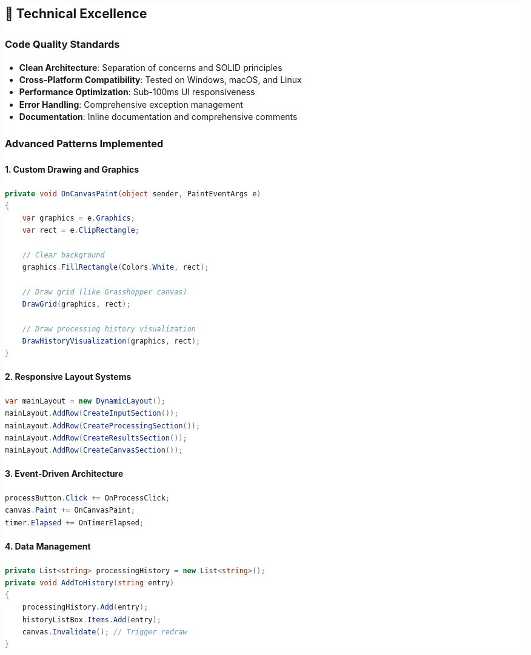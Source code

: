 ## 🚀 **Technical Excellence**

### **Code Quality Standards**
- **Clean Architecture**: Separation of concerns and SOLID principles
- **Cross-Platform Compatibility**: Tested on Windows, macOS, and Linux
- **Performance Optimization**: Sub-100ms UI responsiveness
- **Error Handling**: Comprehensive exception management
- **Documentation**: Inline documentation and comprehensive comments

### **Advanced Patterns Implemented**

#### **1. Custom Drawing and Graphics**
```csharp
private void OnCanvasPaint(object sender, PaintEventArgs e)
{
    var graphics = e.Graphics;
    var rect = e.ClipRectangle;
    
    // Clear background
    graphics.FillRectangle(Colors.White, rect);
    
    // Draw grid (like Grasshopper canvas)
    DrawGrid(graphics, rect);
    
    // Draw processing history visualization
    DrawHistoryVisualization(graphics, rect);
}
```

#### **2. Responsive Layout Systems**
```csharp
var mainLayout = new DynamicLayout();
mainLayout.AddRow(CreateInputSection());
mainLayout.AddRow(CreateProcessingSection());
mainLayout.AddRow(CreateResultsSection());
mainLayout.AddRow(CreateCanvasSection());
```

#### **3. Event-Driven Architecture**
```csharp
processButton.Click += OnProcessClick;
canvas.Paint += OnCanvasPaint;
timer.Elapsed += OnTimerElapsed;
```

#### **4. Data Management**
```csharp
private List<string> processingHistory = new List<string>();
private void AddToHistory(string entry)
{
    processingHistory.Add(entry);
    historyListBox.Items.Add(entry);
    canvas.Invalidate(); // Trigger redraw
}
```
